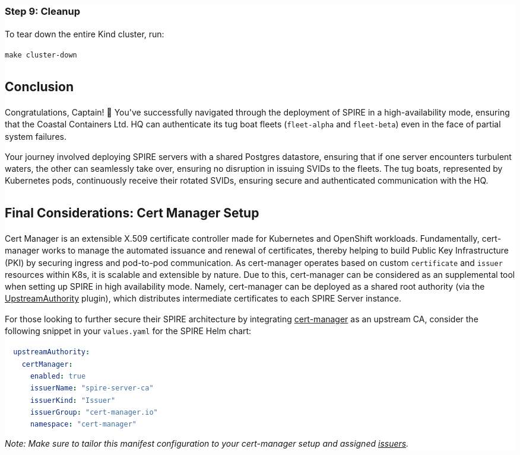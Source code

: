 ### Step 9: Cleanup

To tear down the entire Kind cluster, run:

```shell
make cluster-down
```

## Conclusion

Congratulations, Captain! 🚢 You've successfully navigated through the deployment of SPIRE in a high-availability mode,
ensuring that the Coastal Containers Ltd. HQ can authenticate its tug boat fleets (`fleet-alpha` and `fleet-beta`) even
in the face of partial system failures.

Your journey involved deploying SPIRE servers with a shared Postgres datastore, ensuring that if one server encounters
turbulent waters, the other can seamlessly take over, ensuring no disruption in issuing SVIDs to the fleets. The tug
boats, represented by Kubernetes pods, continuously receive their rotated SVIDs, ensuring secure and authenticated
communication with the HQ.

## Final Considerations: Cert Manager Setup

Cert Manager is an extensible X.509 certificate controller made for Kubernetes and OpenShift workloads. Fundamentally,
cert-manager works to manage the automated issuance and renewal of certificates, thereby helping to build Public Key
Infrastructure (PKI) by securing ingress and pod-to-pod communication. As cert-manager operates based on custom
`certificate` and `issuer` resources within K8s, it is scalable and extensible by nature. Due to this, cert-manager can
be considered as an supplemental tool when setting up SPIRE in high availability mode. Namely, cert-manager can be
deployed as a shared root authority (via the
[UpstreamAuthority](https://github.com/spiffe/spire/blob/v1.7.2/doc/plugin_server_upstreamauthority_cert_manager.md)
plugin), which distributes intermediate certificates to each SPIRE Server instance.

For those looking to further secure their SPIRE architecture by integrating [cert-manager](https://cert-manager.io/) as
an upstream CA, consider the following snippet in your `values.yaml` for the SPIRE Helm chart:

```yaml
  upstreamAuthority:
    certManager:
      enabled: true
      issuerName: "spire-server-ca"
      issuerKind: "Issuer"
      issuerGroup: "cert-manager.io"
      namespace: "cert-manager"
```

*Note: Make sure to tailor this manifest configuration to your cert-manager setup and assigned
[issuers](https://cert-manager.io/docs/concepts/issuer/).*
